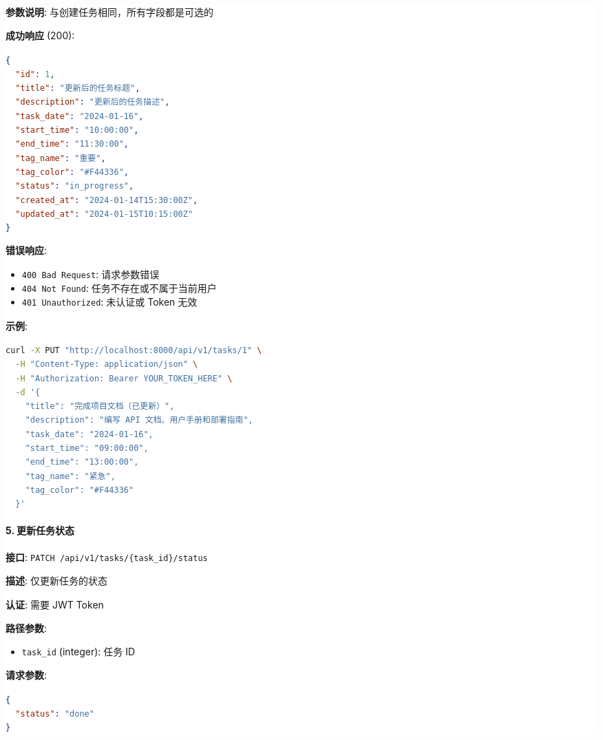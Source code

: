 **参数说明**: 与创建任务相同，所有字段都是可选的

**成功响应** (200):
```json
{
  "id": 1,
  "title": "更新后的任务标题",
  "description": "更新后的任务描述",
  "task_date": "2024-01-16",
  "start_time": "10:00:00",
  "end_time": "11:30:00",
  "tag_name": "重要",
  "tag_color": "#F44336",
  "status": "in_progress",
  "created_at": "2024-01-14T15:30:00Z",
  "updated_at": "2024-01-15T10:15:00Z"
}
```

**错误响应**:
- `400 Bad Request`: 请求参数错误
- `404 Not Found`: 任务不存在或不属于当前用户
- `401 Unauthorized`: 未认证或 Token 无效

**示例**:
```bash
curl -X PUT "http://localhost:8000/api/v1/tasks/1" \
  -H "Content-Type: application/json" \
  -H "Authorization: Bearer YOUR_TOKEN_HERE" \
  -d '{
    "title": "完成项目文档（已更新）",
    "description": "编写 API 文档、用户手册和部署指南",
    "task_date": "2024-01-16",
    "start_time": "09:00:00",
    "end_time": "13:00:00",
    "tag_name": "紧急",
    "tag_color": "#F44336"
  }'
```

#### 5. 更新任务状态

**接口**: `PATCH /api/v1/tasks/{task_id}/status`

**描述**: 仅更新任务的状态

**认证**: 需要 JWT Token

**路径参数**:
- `task_id` (integer): 任务 ID

**请求参数**:
```json
{
  "status": "done"
}
```
